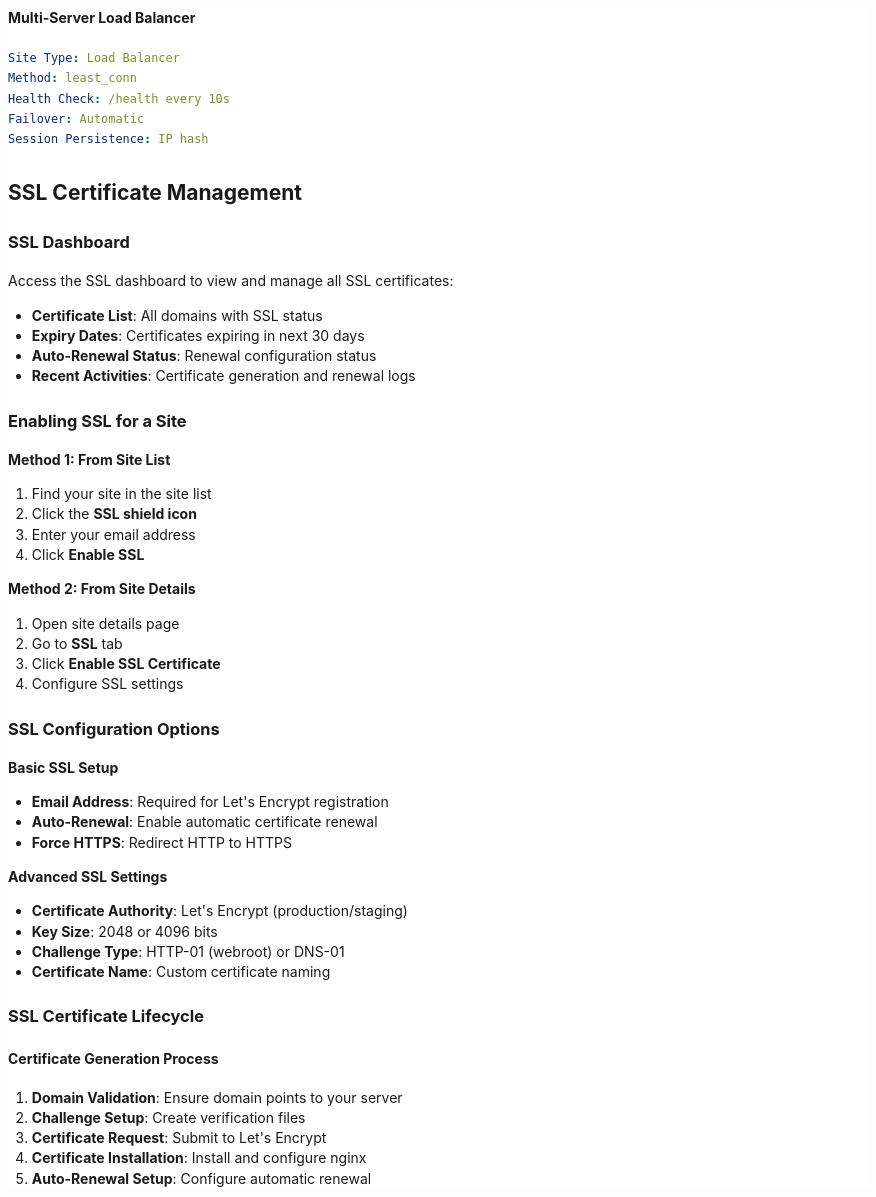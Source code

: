 #### Multi-Server Load Balancer
```yaml
Site Type: Load Balancer
Method: least_conn
Health Check: /health every 10s
Failover: Automatic
Session Persistence: IP hash
```

## SSL Certificate Management

### SSL Dashboard

Access the SSL dashboard to view and manage all SSL certificates:
- **Certificate List**: All domains with SSL status
- **Expiry Dates**: Certificates expiring in next 30 days
- **Auto-Renewal Status**: Renewal configuration status
- **Recent Activities**: Certificate generation and renewal logs

### Enabling SSL for a Site

**Method 1: From Site List**
1. Find your site in the site list
2. Click the **SSL shield icon**
3. Enter your email address
4. Click **Enable SSL**

**Method 2: From Site Details**
1. Open site details page
2. Go to **SSL** tab
3. Click **Enable SSL Certificate**
4. Configure SSL settings

### SSL Configuration Options

**Basic SSL Setup**
- **Email Address**: Required for Let's Encrypt registration
- **Auto-Renewal**: Enable automatic certificate renewal
- **Force HTTPS**: Redirect HTTP to HTTPS

**Advanced SSL Settings**
- **Certificate Authority**: Let's Encrypt (production/staging)
- **Key Size**: 2048 or 4096 bits
- **Challenge Type**: HTTP-01 (webroot) or DNS-01
- **Certificate Name**: Custom certificate naming

### SSL Certificate Lifecycle

#### Certificate Generation Process
1. **Domain Validation**: Ensure domain points to your server
2. **Challenge Setup**: Create verification files
3. **Certificate Request**: Submit to Let's Encrypt
4. **Certificate Installation**: Install and configure nginx
5. **Auto-Renewal Setup**: Configure automatic renewal
